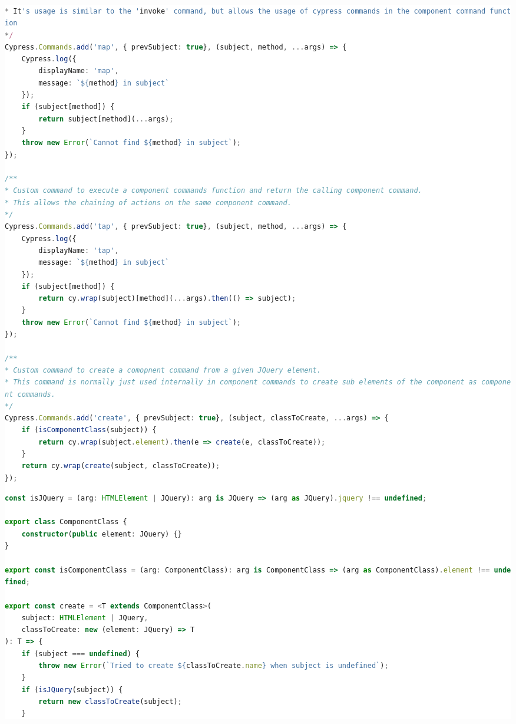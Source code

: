 ```ts
* It's usage is similar to the 'invoke' command, but allows the usage of cypress commands in the component command function
*/
Cypress.Commands.add('map', { prevSubject: true}, (subject, method, ...args) => {
    Cypress.log({
        displayName: 'map',
        message: `${method} in subject`
    });
    if (subject[method]) {
        return subject[method](...args);
    }
    throw new Error(`Cannot find ${method} in subject`);
});

/**
* Custom command to execute a component commands function and return the calling component command. 
* This allows the chaining of actions on the same component command.
*/
Cypress.Commands.add('tap', { prevSubject: true}, (subject, method, ...args) => {
    Cypress.log({
        displayName: 'tap',
        message: `${method} in subject`
    });
    if (subject[method]) {
        return cy.wrap(subject)[method](...args).then(() => subject);
    }
    throw new Error(`Cannot find ${method} in subject`);
});

/**
* Custom command to create a comopnent command from a given JQuery element. 
* This command is normally just used internally in component commands to create sub elements of the component as component commands.
*/
Cypress.Commands.add('create', { prevSubject: true}, (subject, classToCreate, ...args) => {
    if (isComponentClass(subject)) {
        return cy.wrap(subject.element).then(e => create(e, classToCreate));
    }
    return cy.wrap(create(subject, classToCreate));
});
```

```ts
const isJQuery = (arg: HTMLElement | JQuery): arg is JQuery => (arg as JQuery).jquery !== undefined;

export class ComponentClass {
    constructor(public element: JQuery) {}
}

export const isComponentClass = (arg: ComponentClass): arg is ComponentClass => (arg as ComponentClass).element !== undefined;

export const create = <T extends ComponentClass>(
    subject: HTMLElement | JQuery,
    classToCreate: new (element: JQuery) => T
): T => {
    if (subject === undefined) {
        throw new Error(`Tried to create ${classToCreate.name} when subject is undefined`);
    }
    if (isJQuery(subject)) {
        return new classToCreate(subject);
    }
```